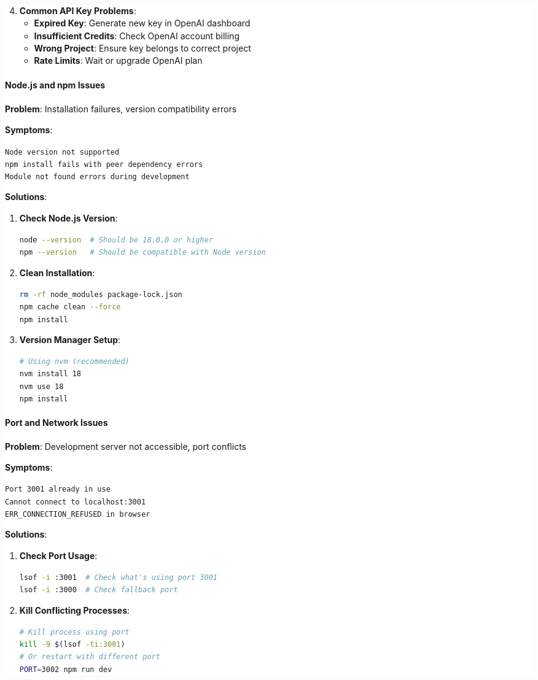 4. **Common API Key Problems**:
   - **Expired Key**: Generate new key in OpenAI dashboard
   - **Insufficient Credits**: Check OpenAI account billing
   - **Wrong Project**: Ensure key belongs to correct project
   - **Rate Limits**: Wait or upgrade OpenAI plan

#### Node.js and npm Issues
**Problem**: Installation failures, version compatibility errors

**Symptoms**:
```
Node version not supported
npm install fails with peer dependency errors
Module not found errors during development
```

**Solutions**:
1. **Check Node.js Version**:
   ```bash
   node --version  # Should be 18.0.0 or higher
   npm --version   # Should be compatible with Node version
   ```

2. **Clean Installation**:
   ```bash
   rm -rf node_modules package-lock.json
   npm cache clean --force
   npm install
   ```

3. **Version Manager Setup**:
   ```bash
   # Using nvm (recommended)
   nvm install 18
   nvm use 18
   npm install
   ```

#### Port and Network Issues
**Problem**: Development server not accessible, port conflicts

**Symptoms**:
```
Port 3001 already in use
Cannot connect to localhost:3001
ERR_CONNECTION_REFUSED in browser
```

**Solutions**:
1. **Check Port Usage**:
   ```bash
   lsof -i :3001  # Check what's using port 3001
   lsof -i :3000  # Check fallback port
   ```

2. **Kill Conflicting Processes**:
   ```bash
   # Kill process using port
   kill -9 $(lsof -ti:3001)
   # Or restart with different port
   PORT=3002 npm run dev
   ```
